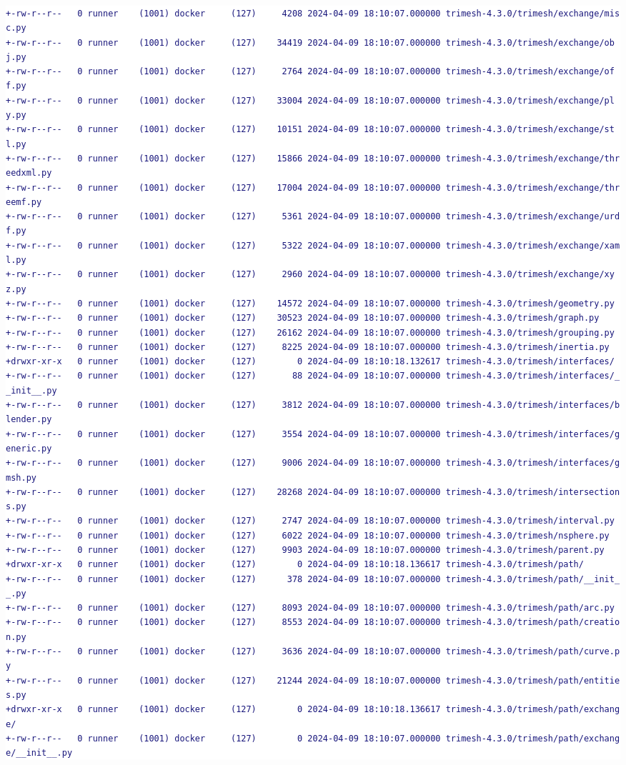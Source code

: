 ```diff
+-rw-r--r--   0 runner    (1001) docker     (127)     4208 2024-04-09 18:10:07.000000 trimesh-4.3.0/trimesh/exchange/misc.py
+-rw-r--r--   0 runner    (1001) docker     (127)    34419 2024-04-09 18:10:07.000000 trimesh-4.3.0/trimesh/exchange/obj.py
+-rw-r--r--   0 runner    (1001) docker     (127)     2764 2024-04-09 18:10:07.000000 trimesh-4.3.0/trimesh/exchange/off.py
+-rw-r--r--   0 runner    (1001) docker     (127)    33004 2024-04-09 18:10:07.000000 trimesh-4.3.0/trimesh/exchange/ply.py
+-rw-r--r--   0 runner    (1001) docker     (127)    10151 2024-04-09 18:10:07.000000 trimesh-4.3.0/trimesh/exchange/stl.py
+-rw-r--r--   0 runner    (1001) docker     (127)    15866 2024-04-09 18:10:07.000000 trimesh-4.3.0/trimesh/exchange/threedxml.py
+-rw-r--r--   0 runner    (1001) docker     (127)    17004 2024-04-09 18:10:07.000000 trimesh-4.3.0/trimesh/exchange/threemf.py
+-rw-r--r--   0 runner    (1001) docker     (127)     5361 2024-04-09 18:10:07.000000 trimesh-4.3.0/trimesh/exchange/urdf.py
+-rw-r--r--   0 runner    (1001) docker     (127)     5322 2024-04-09 18:10:07.000000 trimesh-4.3.0/trimesh/exchange/xaml.py
+-rw-r--r--   0 runner    (1001) docker     (127)     2960 2024-04-09 18:10:07.000000 trimesh-4.3.0/trimesh/exchange/xyz.py
+-rw-r--r--   0 runner    (1001) docker     (127)    14572 2024-04-09 18:10:07.000000 trimesh-4.3.0/trimesh/geometry.py
+-rw-r--r--   0 runner    (1001) docker     (127)    30523 2024-04-09 18:10:07.000000 trimesh-4.3.0/trimesh/graph.py
+-rw-r--r--   0 runner    (1001) docker     (127)    26162 2024-04-09 18:10:07.000000 trimesh-4.3.0/trimesh/grouping.py
+-rw-r--r--   0 runner    (1001) docker     (127)     8225 2024-04-09 18:10:07.000000 trimesh-4.3.0/trimesh/inertia.py
+drwxr-xr-x   0 runner    (1001) docker     (127)        0 2024-04-09 18:10:18.132617 trimesh-4.3.0/trimesh/interfaces/
+-rw-r--r--   0 runner    (1001) docker     (127)       88 2024-04-09 18:10:07.000000 trimesh-4.3.0/trimesh/interfaces/__init__.py
+-rw-r--r--   0 runner    (1001) docker     (127)     3812 2024-04-09 18:10:07.000000 trimesh-4.3.0/trimesh/interfaces/blender.py
+-rw-r--r--   0 runner    (1001) docker     (127)     3554 2024-04-09 18:10:07.000000 trimesh-4.3.0/trimesh/interfaces/generic.py
+-rw-r--r--   0 runner    (1001) docker     (127)     9006 2024-04-09 18:10:07.000000 trimesh-4.3.0/trimesh/interfaces/gmsh.py
+-rw-r--r--   0 runner    (1001) docker     (127)    28268 2024-04-09 18:10:07.000000 trimesh-4.3.0/trimesh/intersections.py
+-rw-r--r--   0 runner    (1001) docker     (127)     2747 2024-04-09 18:10:07.000000 trimesh-4.3.0/trimesh/interval.py
+-rw-r--r--   0 runner    (1001) docker     (127)     6022 2024-04-09 18:10:07.000000 trimesh-4.3.0/trimesh/nsphere.py
+-rw-r--r--   0 runner    (1001) docker     (127)     9903 2024-04-09 18:10:07.000000 trimesh-4.3.0/trimesh/parent.py
+drwxr-xr-x   0 runner    (1001) docker     (127)        0 2024-04-09 18:10:18.136617 trimesh-4.3.0/trimesh/path/
+-rw-r--r--   0 runner    (1001) docker     (127)      378 2024-04-09 18:10:07.000000 trimesh-4.3.0/trimesh/path/__init__.py
+-rw-r--r--   0 runner    (1001) docker     (127)     8093 2024-04-09 18:10:07.000000 trimesh-4.3.0/trimesh/path/arc.py
+-rw-r--r--   0 runner    (1001) docker     (127)     8553 2024-04-09 18:10:07.000000 trimesh-4.3.0/trimesh/path/creation.py
+-rw-r--r--   0 runner    (1001) docker     (127)     3636 2024-04-09 18:10:07.000000 trimesh-4.3.0/trimesh/path/curve.py
+-rw-r--r--   0 runner    (1001) docker     (127)    21244 2024-04-09 18:10:07.000000 trimesh-4.3.0/trimesh/path/entities.py
+drwxr-xr-x   0 runner    (1001) docker     (127)        0 2024-04-09 18:10:18.136617 trimesh-4.3.0/trimesh/path/exchange/
+-rw-r--r--   0 runner    (1001) docker     (127)        0 2024-04-09 18:10:07.000000 trimesh-4.3.0/trimesh/path/exchange/__init__.py
```